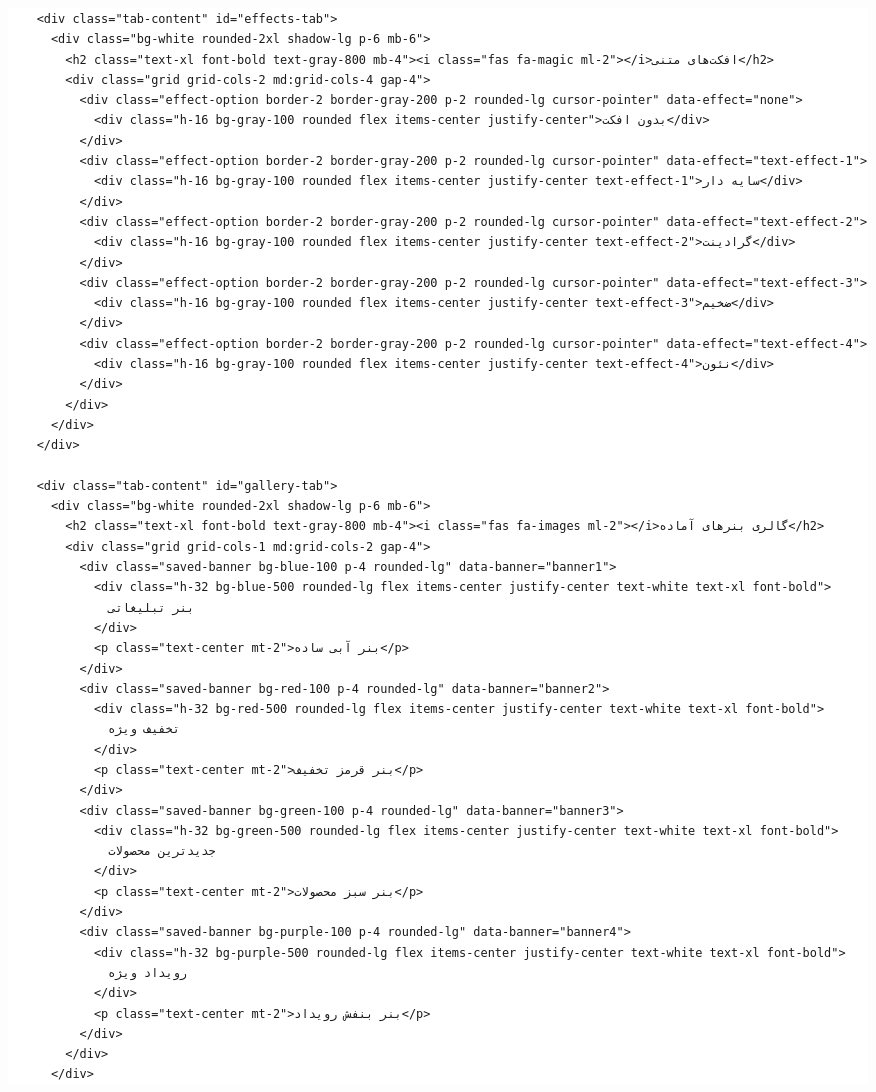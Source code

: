         <div class="tab-content" id="effects-tab">
          <div class="bg-white rounded-2xl shadow-lg p-6 mb-6">
            <h2 class="text-xl font-bold text-gray-800 mb-4"><i class="fas fa-magic ml-2"></i>افکت‌های متنی</h2>
            <div class="grid grid-cols-2 md:grid-cols-4 gap-4">
              <div class="effect-option border-2 border-gray-200 p-2 rounded-lg cursor-pointer" data-effect="none">
                <div class="h-16 bg-gray-100 rounded flex items-center justify-center">بدون افکت</div>
              </div>
              <div class="effect-option border-2 border-gray-200 p-2 rounded-lg cursor-pointer" data-effect="text-effect-1">
                <div class="h-16 bg-gray-100 rounded flex items-center justify-center text-effect-1">سایه دار</div>
              </div>
              <div class="effect-option border-2 border-gray-200 p-2 rounded-lg cursor-pointer" data-effect="text-effect-2">
                <div class="h-16 bg-gray-100 rounded flex items-center justify-center text-effect-2">گرادینت</div>
              </div>
              <div class="effect-option border-2 border-gray-200 p-2 rounded-lg cursor-pointer" data-effect="text-effect-3">
                <div class="h-16 bg-gray-100 rounded flex items-center justify-center text-effect-3">ضخیم</div>
              </div>
              <div class="effect-option border-2 border-gray-200 p-2 rounded-lg cursor-pointer" data-effect="text-effect-4">
                <div class="h-16 bg-gray-100 rounded flex items-center justify-center text-effect-4">نئون</div>
              </div>
            </div>
          </div>
        </div>

        <div class="tab-content" id="gallery-tab">
          <div class="bg-white rounded-2xl shadow-lg p-6 mb-6">
            <h2 class="text-xl font-bold text-gray-800 mb-4"><i class="fas fa-images ml-2"></i>گالری بنرهای آماده</h2>
            <div class="grid grid-cols-1 md:grid-cols-2 gap-4">
              <div class="saved-banner bg-blue-100 p-4 rounded-lg" data-banner="banner1">
                <div class="h-32 bg-blue-500 rounded-lg flex items-center justify-center text-white text-xl font-bold">
                  بنر تبلیغاتی
                </div>
                <p class="text-center mt-2">بنر آبی ساده</p>
              </div>
              <div class="saved-banner bg-red-100 p-4 rounded-lg" data-banner="banner2">
                <div class="h-32 bg-red-500 rounded-lg flex items-center justify-center text-white text-xl font-bold">
                  تخفیف ویژه
                </div>
                <p class="text-center mt-2">بنر قرمز تخفیف</p>
              </div>
              <div class="saved-banner bg-green-100 p-4 rounded-lg" data-banner="banner3">
                <div class="h-32 bg-green-500 rounded-lg flex items-center justify-center text-white text-xl font-bold">
                  جدیدترین محصولات
                </div>
                <p class="text-center mt-2">بنر سبز محصولات</p>
              </div>
              <div class="saved-banner bg-purple-100 p-4 rounded-lg" data-banner="banner4">
                <div class="h-32 bg-purple-500 rounded-lg flex items-center justify-center text-white text-xl font-bold">
                  رویداد ویژه
                </div>
                <p class="text-center mt-2">بنر بنفش رویداد</p>
              </div>
            </div>
          </div>